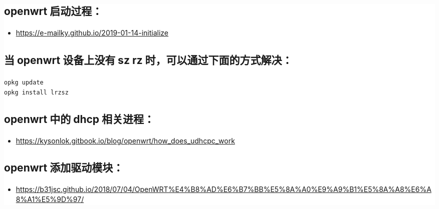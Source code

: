 ## openwrt 启动过程：

- https://e-mailky.github.io/2019-01-14-initialize

## 当 openwrt 设备上没有 sz rz 时，可以通过下面的方式解决：

```
opkg update
opkg install lrzsz
```

## openwrt 中的 dhcp 相关进程：

- https://kysonlok.gitbook.io/blog/openwrt/how_does_udhcpc_work

## openwrt 添加驱动模块：

- https://b31jsc.github.io/2018/07/04/OpenWRT%E4%B8%AD%E6%B7%BB%E5%8A%A0%E9%A9%B1%E5%8A%A8%E6%A8%A1%E5%9D%97/
